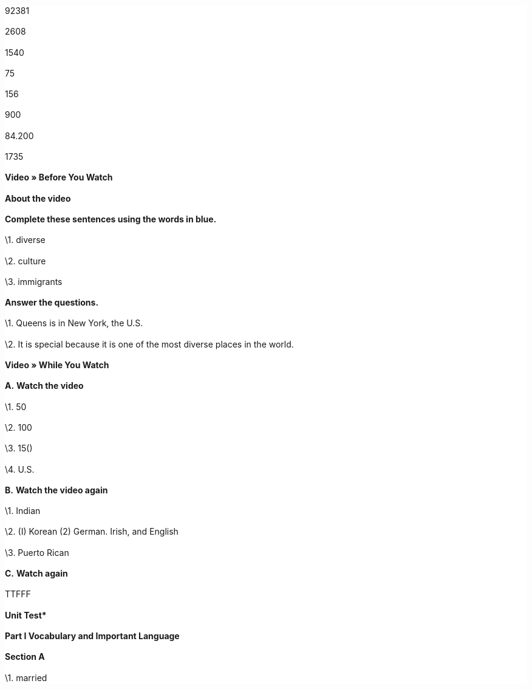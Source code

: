 92381

2608

1540

75

156

900

84.200

1735

**Video » Before You Watch**

**About the video**

**Complete these sentences using the words in blue.**

\1. diverse

\2. culture

\3. immigrants

**Answer the questions.**

\1. Queens is in New York, the U.S.

\2. It is special because it is one of the most diverse places in the world.

**Video » While You Watch**

**A.** **Watch the video**

\1. 50

\2. 100

\3. 15()

\4. U.S.

**B.** **Watch the video again**

\1. Indian

\2. (I) Korean (2) German. Irish, and English

\3. Puerto Rican

**C.** **Watch again**

TTFFF

**Unit Test\***

**Part I Vocabulary and Important Language**

**Section A**

\1. married
